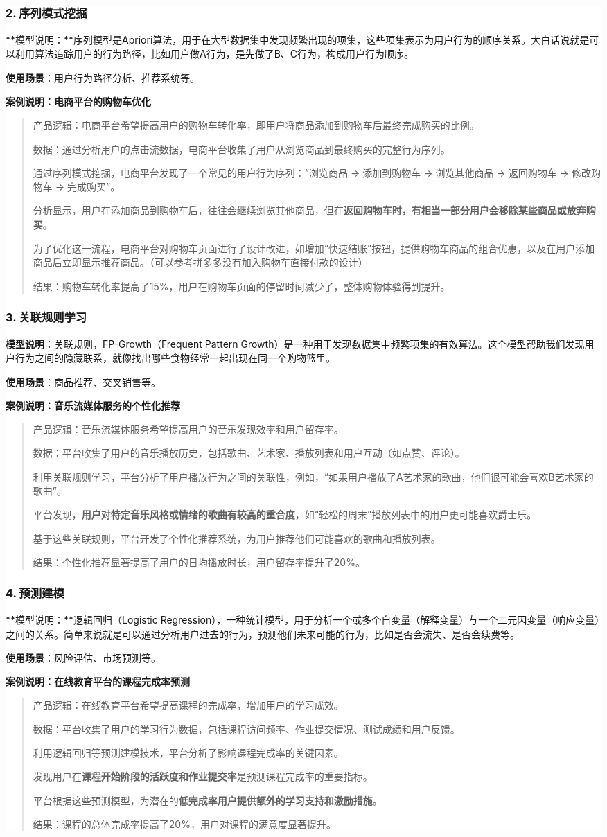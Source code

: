 ### 2\. 序列模式挖掘

**模型说明：**序列模型是Apriori算法，用于在大型数据集中发现频繁出现的项集，这些项集表示为用户行为的顺序关系。大白话说就是可以利用算法追踪用户的行为路径，比如用户做A行为，是先做了B、C行为，构成用户行为顺序。

**使用场景**：用户行为路径分析、推荐系统等。

**案例说明：电商平台的购物车优化**

> 产品逻辑：电商平台希望提高用户的购物车转化率，即用户将商品添加到购物车后最终完成购买的比例。
> 
> 数据：通过分析用户的点击流数据，电商平台收集了用户从浏览商品到最终购买的完整行为序列。
> 
> 通过序列模式挖掘，电商平台发现了一个常见的用户行为序列：“浏览商品 -> 添加到购物车 -> 浏览其他商品 -> 返回购物车 -> 修改购物车 -> 完成购买”。
> 
> 分析显示，用户在添加商品到购物车后，往往会继续浏览其他商品，但在**返回购物车时，有相当一部分用户会移除某些商品或放弃购买。**
> 
> 为了优化这一流程，电商平台对购物车页面进行了设计改进，如增加“快速结账”按钮，提供购物车商品的组合优惠，以及在用户添加商品后立即显示推荐商品。（可以参考拼多多没有加入购物车直接付款的设计）
> 
> 结果：购物车转化率提高了15%，用户在购物车页面的停留时间减少了，整体购物体验得到提升。

### 3\. 关联规则学习

**模型说明**：关联规则，FP-Growth（Frequent Pattern Growth）是一种用于发现数据集中频繁项集的有效算法。这个模型帮助我们发现用户行为之间的隐藏联系，就像找出哪些食物经常一起出现在同一个购物篮里。

**使用场景**：商品推荐、交叉销售等。

**案例说明：音乐流媒体服务的个性化推荐**

> 产品逻辑：音乐流媒体服务希望提高用户的音乐发现效率和用户留存率。
> 
> 数据：平台收集了用户的音乐播放历史，包括歌曲、艺术家、播放列表和用户互动（如点赞、评论）。
> 
> 利用关联规则学习，平台分析了用户播放行为之间的关联性，例如，“如果用户播放了A艺术家的歌曲，他们很可能会喜欢B艺术家的歌曲”。
> 
> 平台发现，**用户对特定音乐风格或情绪的歌曲有较高的重合度**，如“轻松的周末”播放列表中的用户更可能喜欢爵士乐。
> 
> 基于这些关联规则，平台开发了个性化推荐系统，为用户推荐他们可能喜欢的歌曲和播放列表。
> 
> 结果：个性化推荐显著提高了用户的日均播放时长，用户留存率提升了20%。

### 4\. 预测建模

**模型说明：**逻辑回归（Logistic Regression），一种统计模型，用于分析一个或多个自变量（解释变量）与一个二元因变量（响应变量）之间的关系。简单来说就是可以通过分析用户过去的行为，预测他们未来可能的行为，比如是否会流失、是否会续费等。

**使用场景**：风险评估、市场预测等。

**案例说明：在线教育平台的课程完成率预测**

> 产品逻辑：在线教育平台希望提高课程的完成率，增加用户的学习成效。
> 
> 数据：平台收集了用户的学习行为数据，包括课程访问频率、作业提交情况、测试成绩和用户反馈。
> 
> 利用逻辑回归等预测建模技术，平台分析了影响课程完成率的关键因素。
> 
> 发现用户在**课程开始阶段的活跃度和作业提交率**是预测课程完成率的重要指标。
> 
> 平台根据这些预测模型，为潜在的**低完成率用户提供额外的学习支持和激励措施**。
> 
> 结果：课程的总体完成率提高了20%，用户对课程的满意度显著提升。
